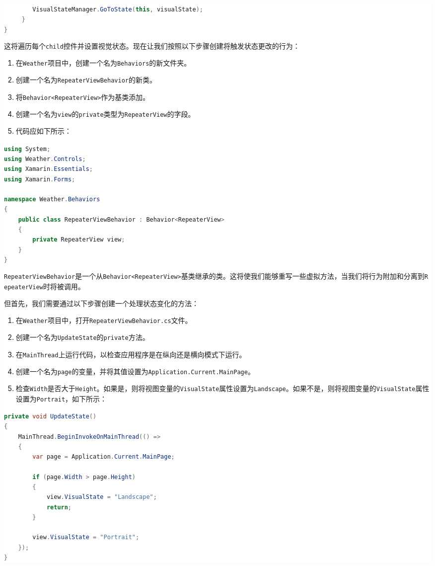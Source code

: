 ```cs
        VisualStateManager.GoToState(this, visualState);
     }
} 
```

这将遍历每个`child`控件并设置视觉状态。现在让我们按照以下步骤创建将触发状态更改的行为：

1.  在`Weather`项目中，创建一个名为`Behaviors`的新文件夹。

1.  创建一个名为`RepeaterViewBehavior`的新类。

1.  将`Behavior<RepeaterView>`作为基类添加。

1.  创建一个名为`view`的`private`类型为`RepeaterView`的字段。

1.  代码应如下所示：

```cs
using System;
using Weather.Controls;
using Xamarin.Essentials;
using Xamarin.Forms;

namespace Weather.Behaviors
{ 
    public class RepeaterViewBehavior : Behavior<RepeaterView>
    {
        private RepeaterView view;
    }
}
```

`RepeaterViewBehavior`是一个从`Behavior<RepeaterView>`基类继承的类。这将使我们能够重写一些虚拟方法，当我们将行为附加和分离到`RepeaterView`时将被调用。

但首先，我们需要通过以下步骤创建一个处理状态变化的方法：

1.  在`Weather`项目中，打开`RepeaterViewBehavior.cs`文件。

1.  创建一个名为`UpdateState`的`private`方法。

1.  在`MainThread`上运行代码，以检查应用程序是在纵向还是横向模式下运行。

1.  创建一个名为`page`的变量，并将其值设置为`Application.Current.MainPage`。

1.  检查`Width`是否大于`Height`。如果是，则将视图变量的`VisualState`属性设置为`Landscape`。如果不是，则将视图变量的`VisualState`属性设置为`Portrait`，如下所示：

```cs
private void UpdateState()
{
    MainThread.BeginInvokeOnMainThread(() =>
    {
        var page = Application.Current.MainPage;

        if (page.Width > page.Height)
        {
            view.VisualState = "Landscape";
            return;
        }

        view.VisualState = "Portrait";
    });
} 
```
